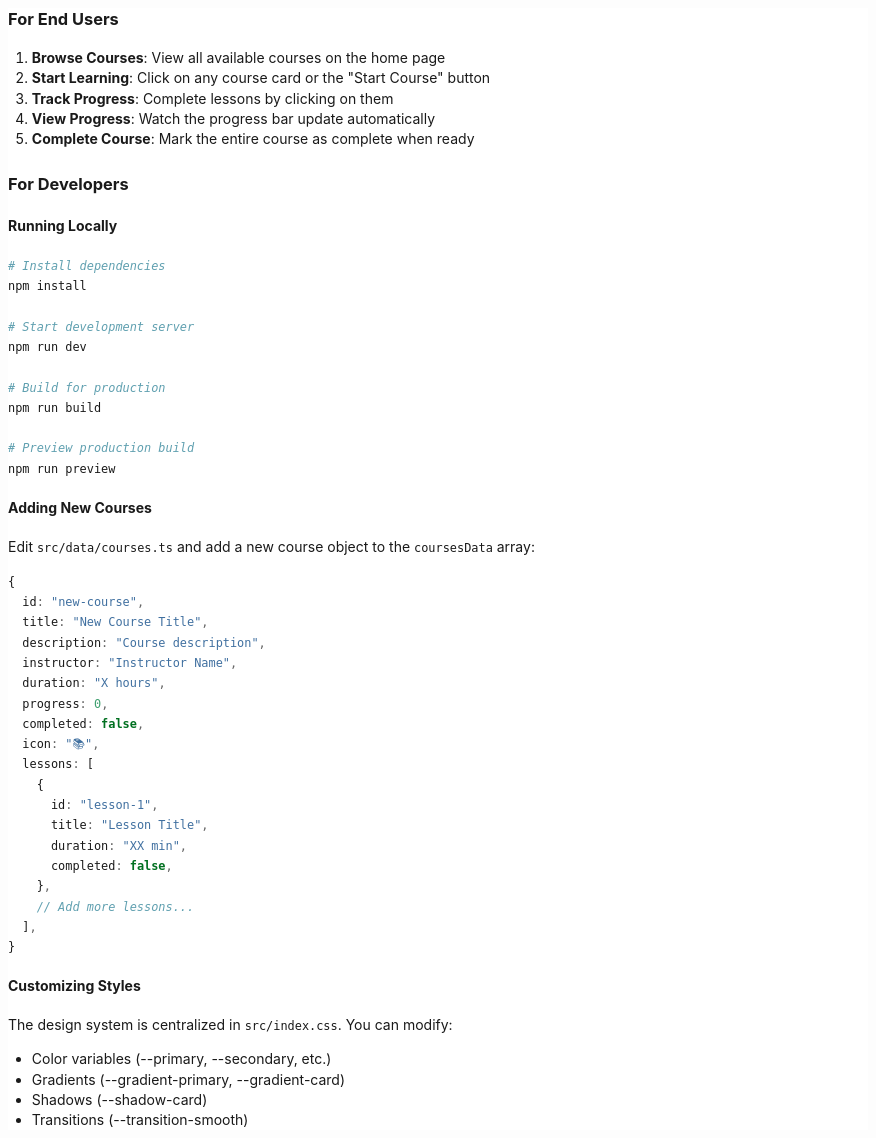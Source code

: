 ### For End Users

1. **Browse Courses**: View all available courses on the home page
2. **Start Learning**: Click on any course card or the "Start Course" button
3. **Track Progress**: Complete lessons by clicking on them
4. **View Progress**: Watch the progress bar update automatically
5. **Complete Course**: Mark the entire course as complete when ready

### For Developers

#### Running Locally
```bash
# Install dependencies
npm install

# Start development server
npm run dev

# Build for production
npm run build

# Preview production build
npm run preview
```

#### Adding New Courses
Edit `src/data/courses.ts` and add a new course object to the `coursesData` array:

```typescript
{
  id: "new-course",
  title: "New Course Title",
  description: "Course description",
  instructor: "Instructor Name",
  duration: "X hours",
  progress: 0,
  completed: false,
  icon: "📚",
  lessons: [
    {
      id: "lesson-1",
      title: "Lesson Title",
      duration: "XX min",
      completed: false,
    },
    // Add more lessons...
  ],
}
```

#### Customizing Styles
The design system is centralized in `src/index.css`. You can modify:
- Color variables (--primary, --secondary, etc.)
- Gradients (--gradient-primary, --gradient-card)
- Shadows (--shadow-card)
- Transitions (--transition-smooth)
